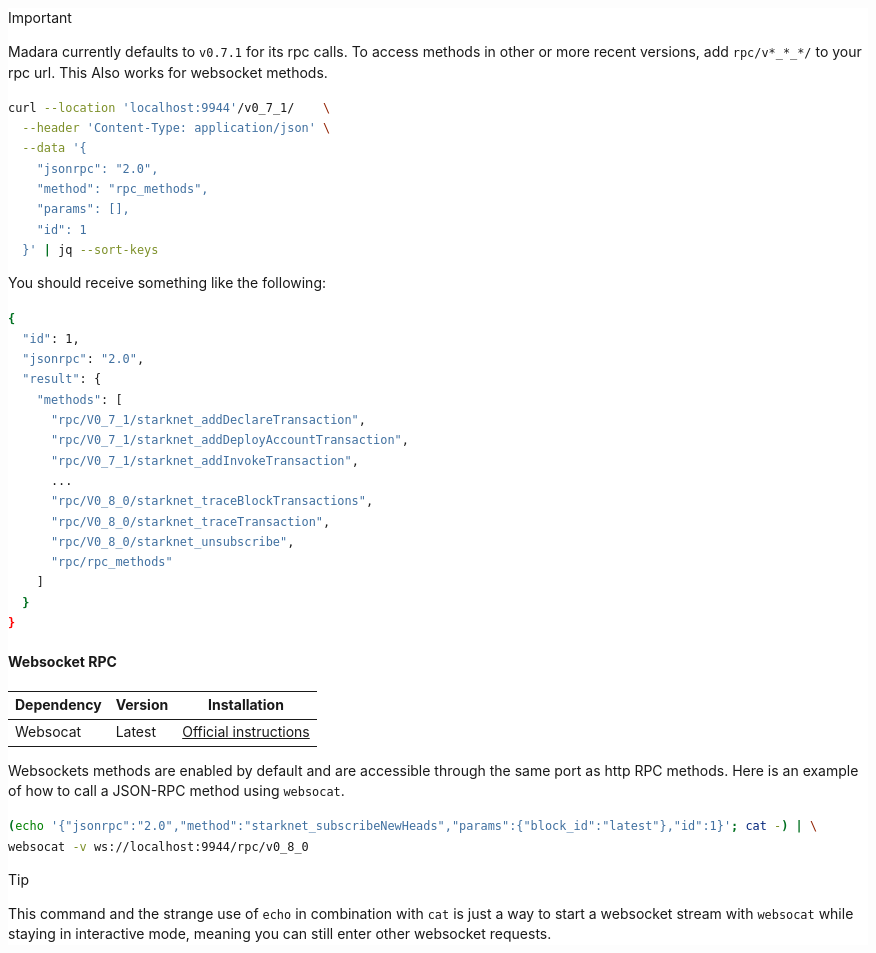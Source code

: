 > [!IMPORTANT]
> Madara currently defaults to `v0.7.1` for its rpc calls. To access methods
> in other or more recent versions, add `rpc/v*_*_*/` to your rpc url. This
> Also works for websocket methods.

```bash
curl --location 'localhost:9944'/v0_7_1/    \
  --header 'Content-Type: application/json' \
  --data '{
    "jsonrpc": "2.0",
    "method": "rpc_methods",
    "params": [],
    "id": 1
  }' | jq --sort-keys
```

You should receive something like the following:

```bash
{
  "id": 1,
  "jsonrpc": "2.0",
  "result": {
    "methods": [
      "rpc/V0_7_1/starknet_addDeclareTransaction",
      "rpc/V0_7_1/starknet_addDeployAccountTransaction",
      "rpc/V0_7_1/starknet_addInvokeTransaction",
      ...
      "rpc/V0_8_0/starknet_traceBlockTransactions",
      "rpc/V0_8_0/starknet_traceTransaction",
      "rpc/V0_8_0/starknet_unsubscribe",
      "rpc/rpc_methods"
    ]
  }
}
```

#### Websocket RPC

| Dependency | Version | Installation                                                                            |
| ---------- | ------- | --------------------------------------------------------------------------------------- |
| Websocat   | Latest  | [Official instructions](https://github.com/vi/websocat?tab=readme-ov-file#installation) |

Websockets methods are enabled by default and are accessible through the same
port as http RPC methods. Here is an example of how to call a JSON-RPC method
using `websocat`.

```bash
(echo '{"jsonrpc":"2.0","method":"starknet_subscribeNewHeads","params":{"block_id":"latest"},"id":1}'; cat -) | \
websocat -v ws://localhost:9944/rpc/v0_8_0
```

> [!TIP]
> This command and the strange use of `echo` in combination with `cat` is just a
> way to start a websocket stream with `websocat` while staying in interactive
> mode, meaning you can still enter other websocket requests.

